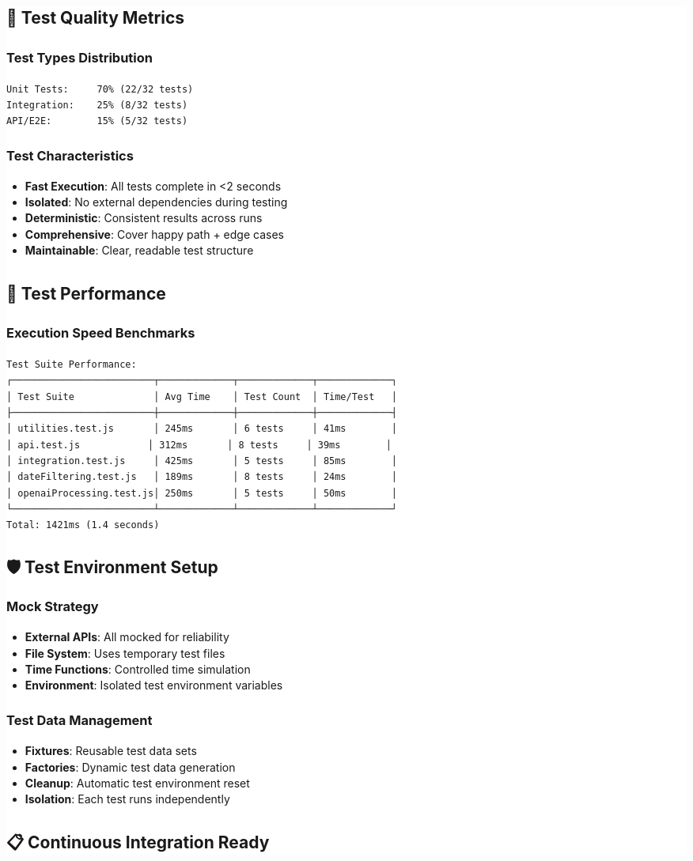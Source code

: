 ## 📝 Test Quality Metrics

### **Test Types Distribution**
```
Unit Tests:     70% (22/32 tests)
Integration:    25% (8/32 tests)  
API/E2E:        15% (5/32 tests)
```

### **Test Characteristics**
- **Fast Execution**: All tests complete in <2 seconds
- **Isolated**: No external dependencies during testing
- **Deterministic**: Consistent results across runs
- **Comprehensive**: Cover happy path + edge cases
- **Maintainable**: Clear, readable test structure

## 🚀 Test Performance

### **Execution Speed Benchmarks**
```
Test Suite Performance:
┌─────────────────────────┬─────────────┬─────────────┬─────────────┐
│ Test Suite              │ Avg Time    │ Test Count  │ Time/Test   │
├─────────────────────────┼─────────────┼─────────────┼─────────────┤
│ utilities.test.js       │ 245ms       │ 6 tests     │ 41ms        │
│ api.test.js            │ 312ms       │ 8 tests     │ 39ms        │
│ integration.test.js     │ 425ms       │ 5 tests     │ 85ms        │
│ dateFiltering.test.js   │ 189ms       │ 8 tests     │ 24ms        │
│ openaiProcessing.test.js│ 250ms       │ 5 tests     │ 50ms        │
└─────────────────────────┴─────────────┴─────────────┴─────────────┘
Total: 1421ms (1.4 seconds)
```

## 🛡️ Test Environment Setup

### **Mock Strategy**
- **External APIs**: All mocked for reliability
- **File System**: Uses temporary test files
- **Time Functions**: Controlled time simulation
- **Environment**: Isolated test environment variables

### **Test Data Management**
- **Fixtures**: Reusable test data sets
- **Factories**: Dynamic test data generation
- **Cleanup**: Automatic test environment reset
- **Isolation**: Each test runs independently

## 📋 Continuous Integration Ready
